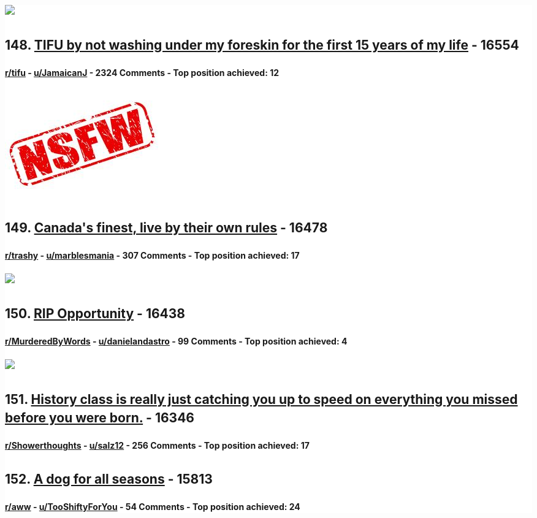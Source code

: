 <a href="https://i.redd.it/wr5phgcsi4h21.jpg"><img src="https://b.thumbs.redditmedia.com/fDM65RL9bP_eeafhdHyhaBtMlQeiKQgGBYsYGFBGqzI.jpg"></img></a>

## 148. [TIFU by not washing under my foreskin for the first 15 years of my life](http://reddit.com/r/tifu/comments/arh3qu/tifu_by_not_washing_under_my_foreskin_for_the/) - 16554
#### [r/tifu](http://reddit.com/r/tifu) - [u/JamaicanJ](http://reddit.com/u/JamaicanJ) - 2324 Comments - Top position achieved: 12

<a href="https://www.reddit.com/r/tifu/comments/arh3qu/tifu_by_not_washing_under_my_foreskin_for_the/"><img src="https://github.com/mgerb/top-of-reddit/raw/master/nsfw.jpg"></img></a>

## 149. [Canada's finest, live by their own rules](http://reddit.com/r/trashy/comments/arglnb/canadas_finest_live_by_their_own_rules/) - 16478
#### [r/trashy](http://reddit.com/r/trashy) - [u/marblesmania](http://reddit.com/u/marblesmania) - 307 Comments - Top position achieved: 17

<a href="https://i.redd.it/wmzyt0yqs1h21.jpg"><img src="https://b.thumbs.redditmedia.com/m4m9V3VSeTjMw7MyCa66Fzxd2_-mJ7oZ_LmcnQN8ceU.jpg"></img></a>

## 150. [RIP Opportunity](http://reddit.com/r/MurderedByWords/comments/arjc69/rip_opportunity/) - 16438
#### [r/MurderedByWords](http://reddit.com/r/MurderedByWords) - [u/danielandastro](http://reddit.com/u/danielandastro) - 99 Comments - Top position achieved: 4

<a href="https://i.redd.it/x8898tk9t3h21.jpg"><img src="https://b.thumbs.redditmedia.com/R6jq-SQW225XcKPo1Meapp-KS5TnQfxeRTbBfCJvWdY.jpg"></img></a>

## 151. [History class is really just catching you up to speed on everything you missed before you were born.](http://reddit.com/r/Showerthoughts/comments/arnjr1/history_class_is_really_just_catching_you_up_to/) - 16346
#### [r/Showerthoughts](http://reddit.com/r/Showerthoughts) - [u/salz12](http://reddit.com/u/salz12) - 256 Comments - Top position achieved: 17

## 152. [A dog for all seasons](http://reddit.com/r/aww/comments/arnm77/a_dog_for_all_seasons/) - 15813
#### [r/aww](http://reddit.com/r/aww) - [u/TooShiftyForYou](http://reddit.com/u/TooShiftyForYou) - 54 Comments - Top position achieved: 24
